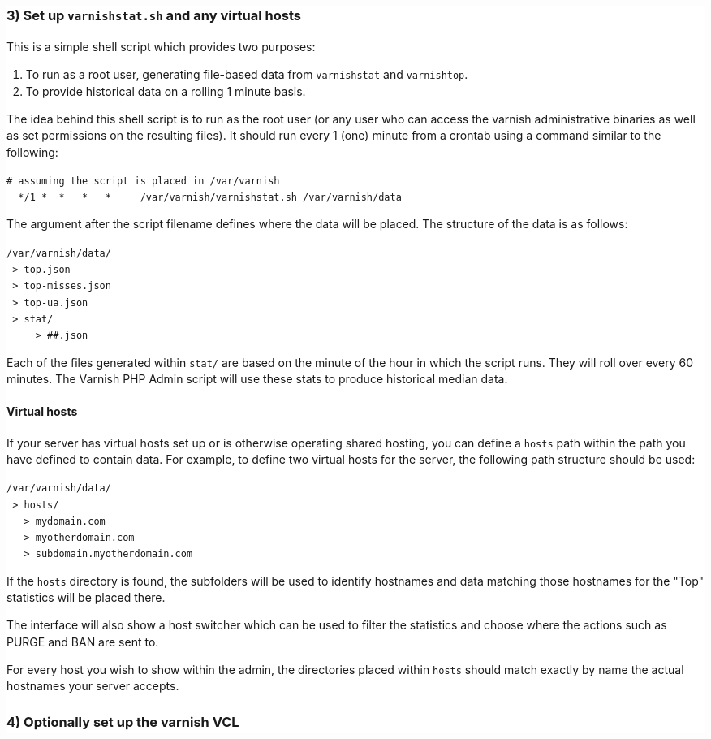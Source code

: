 ### 3) Set up `varnishstat.sh` and any virtual hosts

This is a simple shell script which provides two purposes:

 1. To run as a root user, generating file-based data from `varnishstat` and `varnishtop`.
 2. To provide historical data on a rolling 1 minute basis.

The idea behind this shell script is to run as the root user (or any user who can access the varnish administrative binaries as well as set permissions on the resulting files). It should run every 1 (one) minute from a crontab using a command similar to the following:

```
# assuming the script is placed in /var/varnish
  */1 *  *   *   *     /var/varnish/varnishstat.sh /var/varnish/data
```

The argument after the script filename defines where the data will be placed. The structure of the data is as follows:

```
/var/varnish/data/
 > top.json
 > top-misses.json
 > top-ua.json
 > stat/
	 > ##.json
```

Each of the files generated within `stat/` are based on the minute of the hour in which the script runs. They will roll over every 60 minutes. The Varnish PHP Admin script will use these stats to produce historical median data.

#### Virtual hosts

If your server has virtual hosts set up or is otherwise operating shared hosting, you can define a `hosts` path within the path you have defined to contain data. For example, to define two virtual hosts for the server, the following path structure should be used:

```
/var/varnish/data/
 > hosts/
   > mydomain.com
   > myotherdomain.com
   > subdomain.myotherdomain.com
```

If the `hosts` directory is found, the subfolders will be used to identify hostnames and data matching those hostnames for the "Top" statistics will be placed there.

The interface will also show a host switcher which can be used to filter the statistics and choose where the actions such as PURGE and BAN are sent to.

For every host you wish to show within the admin, the directories placed within `hosts` should match exactly by name the actual hostnames your server accepts.

### 4) Optionally set up the varnish VCL
